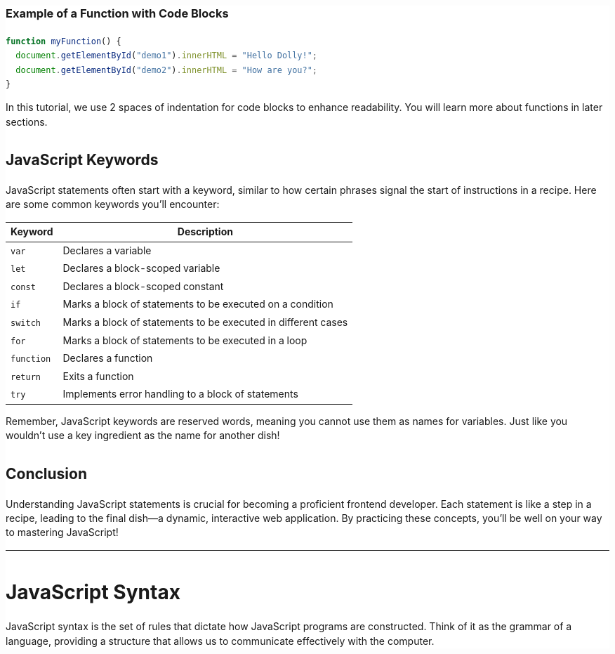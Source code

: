### Example of a Function with Code Blocks

```javascript
function myFunction() {
  document.getElementById("demo1").innerHTML = "Hello Dolly!";
  document.getElementById("demo2").innerHTML = "How are you?";
}
```

In this tutorial, we use 2 spaces of indentation for code blocks to enhance readability. You will learn more about functions in later sections.

## JavaScript Keywords

JavaScript statements often start with a keyword, similar to how certain phrases signal the start of instructions in a recipe. Here are some common keywords you’ll encounter:

| Keyword | Description                                     |
|---------|-------------------------------------------------|
| `var`   | Declares a variable                             |
| `let`   | Declares a block-scoped variable               |
| `const` | Declares a block-scoped constant               |
| `if`    | Marks a block of statements to be executed on a condition |
| `switch`| Marks a block of statements to be executed in different cases |
| `for`   | Marks a block of statements to be executed in a loop |
| `function`| Declares a function                          |
| `return`| Exits a function                               |
| `try`   | Implements error handling to a block of statements |

Remember, JavaScript keywords are reserved words, meaning you cannot use them as names for variables. Just like you wouldn’t use a key ingredient as the name for another dish!

## Conclusion

Understanding JavaScript statements is crucial for becoming a proficient frontend developer. Each statement is like a step in a recipe, leading to the final dish—a dynamic, interactive web application. By practicing these concepts, you’ll be well on your way to mastering JavaScript!

---

# JavaScript Syntax

JavaScript syntax is the set of rules that dictate how JavaScript programs are constructed. Think of it as the grammar of a language, providing a structure that allows us to communicate effectively with the computer.
